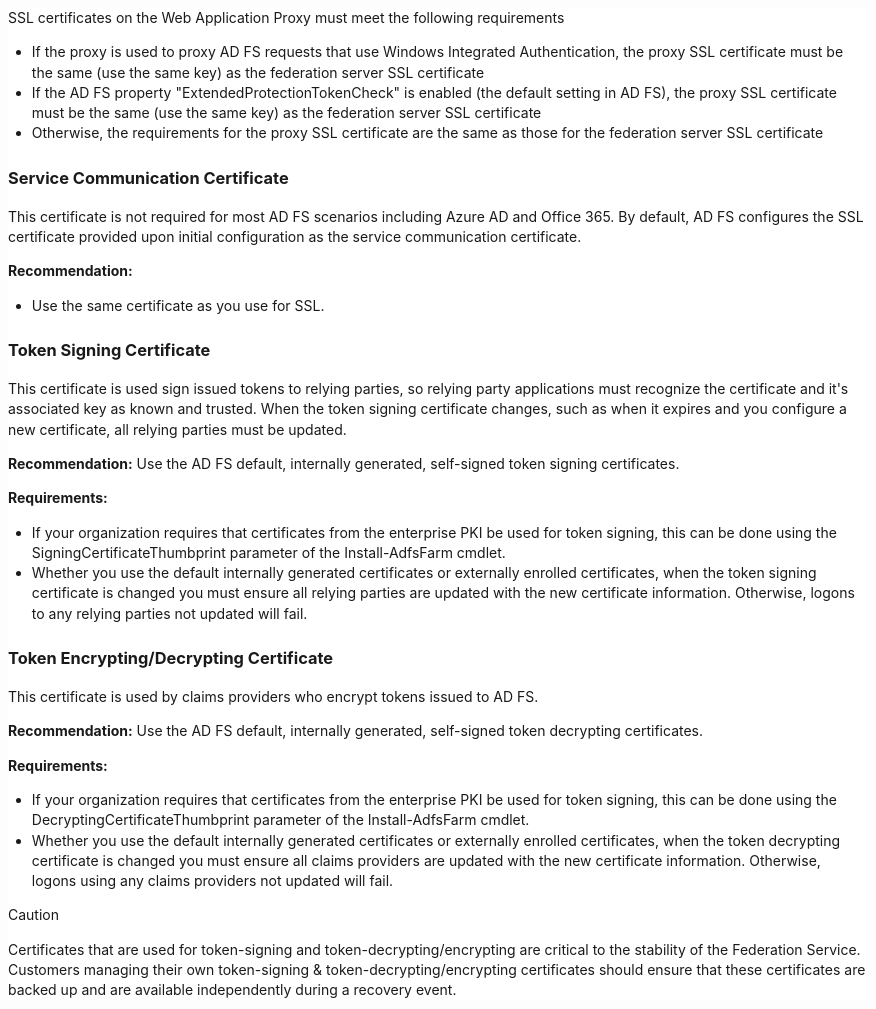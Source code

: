 SSL certificates on the Web Application Proxy must meet the following requirements
- If the proxy is used to proxy AD FS requests that use Windows Integrated Authentication, the proxy SSL certificate must be the same (use the same key) as the federation server SSL certificate
- If the AD FS property "ExtendedProtectionTokenCheck" is enabled (the default setting in AD FS), the proxy SSL certificate must be the same (use the same key) as the federation server SSL certificate
- Otherwise, the requirements for the proxy SSL certificate are the same as those for the federation server SSL certificate

### Service Communication Certificate
This certificate is not required for most AD FS scenarios including Azure AD and Office 365. 
By default, AD FS configures the SSL certificate provided upon initial configuration as the service communication certificate.

**Recommendation:**
- Use the same certificate as you use for SSL.  

### Token Signing Certificate
This certificate is used sign issued tokens to relying parties, so relying party applications must recognize the certificate and it's associated key as known and trusted. When the token signing certificate changes, such as when it expires and you configure a new certificate, all relying parties must be updated.

**Recommendation:**
Use the AD FS default, internally generated, self-signed token signing certificates.  

**Requirements:**
- If your organization requires that certificates from the enterprise PKI be used for token signing, this can be done using the SigningCertificateThumbprint parameter of the Install-AdfsFarm cmdlet.
- Whether you use the default internally generated certificates or externally enrolled certificates, when the token signing certificate is changed you must ensure all relying parties are updated with the new certificate information.  Otherwise, logons to any relying parties not updated will fail.

### Token Encrypting/Decrypting Certificate
This certificate is used by claims providers who encrypt tokens issued to AD FS.

**Recommendation:**
Use the AD FS default, internally generated, self-signed token decrypting certificates.  

**Requirements:**
- If your organization requires that certificates from the enterprise PKI be used for token signing, this can be done using the DecryptingCertificateThumbprint parameter of the Install-AdfsFarm cmdlet.
- Whether you use the default internally generated certificates or externally enrolled certificates, when the token decrypting certificate is changed you must ensure all claims providers are updated with the new certificate information.  Otherwise, logons using any claims providers not updated will fail.
  
> [!CAUTION]  
> Certificates that are used for token\-signing and token\-decrypting\/encrypting are critical to the stability of the Federation Service. Customers managing their own token\-signing & token\-decrypting\/encrypting certificates should ensure that these certificates are backed up and are available independently during a recovery event.  
